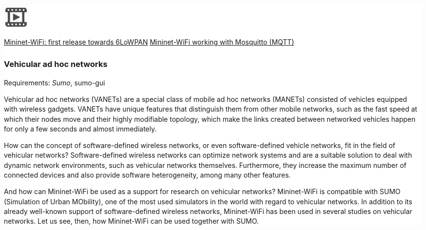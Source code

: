 

<img src="figures/video.png" alt="video" width="50"/> 

[Mininet-WiFi: first release towards 6LoWPAN](https://youtu.be/61YiKoOMyXM)
[Mininet-WiFi working with Mosquitto (MQTT)](https://youtu.be/LKTMiUyB6Lk)



### Vehicular ad hoc networks
Requirements: _Sumo_, sumo-gui

Vehicular ad hoc networks (VANETs) are a special class of mobile ad hoc networks (MANETs) consisted of vehicles equipped with wireless gadgets. VANETs have unique features that distinguish them from other mobile networks, such as the fast speed at which their nodes move and their highly modifiable topology, which make the links created between networked vehicles happen for only a few seconds and almost immediately.


How can the concept of software-defined wireless networks, or even software-defined vehicle networks, fit in the field of vehicular networks? Software-defined wireless networks can optimize network systems and are a suitable solution to deal with dynamic network environments, such as vehicular networks themselves. Furthermore, they increase the maximum number of connected devices and also provide software heterogeneity, among many other features.


And how can Mininet-WiFi be used as a support for research on vehicular networks? Mininet-WiFi is compatible with SUMO (Simulation of Urban MObility), one of the most used simulators in the world with regard to vehicular networks. In addition to its already well-known support of software-defined wireless networks, Mininet-WiFi has been used in several studies on vehicular networks. Let us see, then, how Mininet-WiFi can be used together with SUMO.
